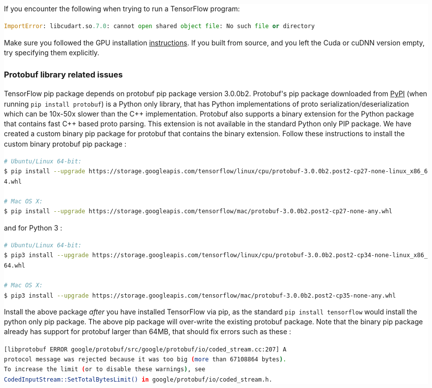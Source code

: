 If you encounter the following when trying to run a TensorFlow program:

```python
ImportError: libcudart.so.7.0: cannot open shared object file: No such file or directory
```

Make sure you followed the GPU installation [instructions](#optional-install-cuda-gpus-on-linux).
If you built from source, and you left the Cuda or cuDNN version empty, try specifying them
explicitly.

### Protobuf library related issues

TensorFlow pip package depends on protobuf pip package version
3.0.0b2. Protobuf's pip package downloaded from [PyPI](https://pypi.python.org)
(when running `pip install protobuf`) is a Python only library, that has
Python implementations of proto serialization/deserialization which can be 10x-50x
slower than the C++ implementation. Protobuf also supports a binary extension
for the Python package that contains fast C++ based proto parsing. This
extension is not available in the standard Python only PIP package. We have
created a custom binary pip package for protobuf that contains the binary
extension. Follow these instructions to install the custom binary protobuf pip
package :

```bash
# Ubuntu/Linux 64-bit:
$ pip install --upgrade https://storage.googleapis.com/tensorflow/linux/cpu/protobuf-3.0.0b2.post2-cp27-none-linux_x86_64.whl

# Mac OS X:
$ pip install --upgrade https://storage.googleapis.com/tensorflow/mac/protobuf-3.0.0b2.post2-cp27-none-any.whl
```

and for Python 3 :

```bash
# Ubuntu/Linux 64-bit:
$ pip3 install --upgrade https://storage.googleapis.com/tensorflow/linux/cpu/protobuf-3.0.0b2.post2-cp34-none-linux_x86_64.whl

# Mac OS X:
$ pip3 install --upgrade https://storage.googleapis.com/tensorflow/mac/protobuf-3.0.0b2.post2-cp35-none-any.whl
```

Install the above package _after_ you have installed TensorFlow via pip, as the
standard `pip install tensorflow` would install the python only pip package. The
above pip package will over-write the existing protobuf package.
Note that the binary pip package already has support for protobuf larger than
64MB, that should fix errors such as these :

```bash
[libprotobuf ERROR google/protobuf/src/google/protobuf/io/coded_stream.cc:207] A
protocol message was rejected because it was too big (more than 67108864 bytes).
To increase the limit (or to disable these warnings), see
CodedInputStream::SetTotalBytesLimit() in google/protobuf/io/coded_stream.h.

```
